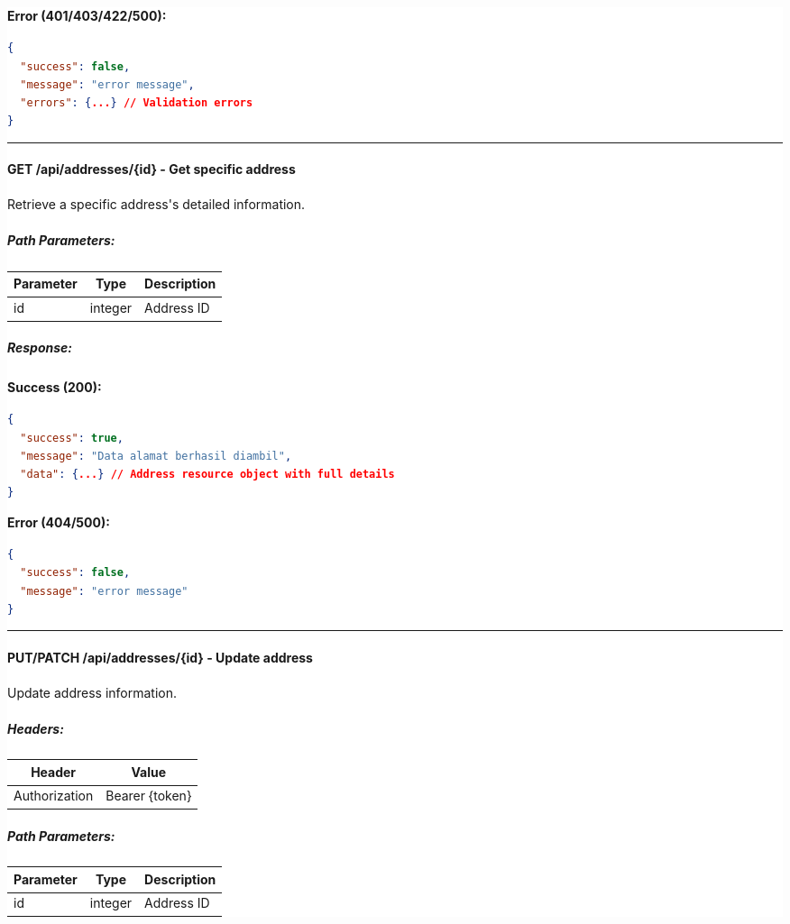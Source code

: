 **Error (401/403/422/500):**
```json
{
  "success": false,
  "message": "error message",
  "errors": {...} // Validation errors
}
```

---

#### GET /api/addresses/{id} - Get specific address

Retrieve a specific address's detailed information.

##### Path Parameters:

| Parameter | Type | Description |
|-----------|------|-------------|
| id | integer | Address ID |

##### Response:

**Success (200):**
```json
{
  "success": true,
  "message": "Data alamat berhasil diambil",
  "data": {...} // Address resource object with full details
}
```

**Error (404/500):**
```json
{
  "success": false,
  "message": "error message"
}
```

---

#### PUT/PATCH /api/addresses/{id} - Update address

Update address information.

##### Headers:

| Header | Value |
|--------|-------|
| Authorization | Bearer {token} |

##### Path Parameters:

| Parameter | Type | Description |
|-----------|------|-------------|
| id | integer | Address ID |
